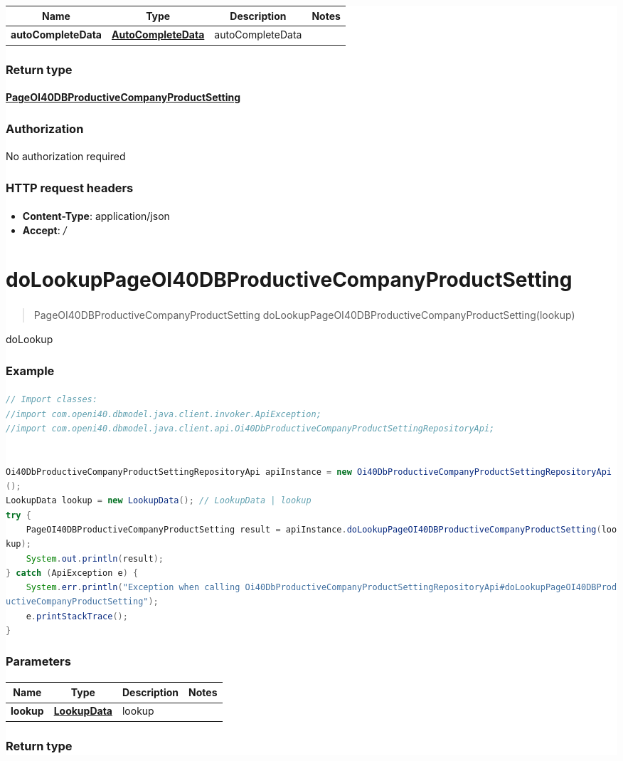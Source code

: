 Name | Type | Description  | Notes
------------- | ------------- | ------------- | -------------
 **autoCompleteData** | [**AutoCompleteData**](AutoCompleteData.md)| autoCompleteData |

### Return type

[**PageOI40DBProductiveCompanyProductSetting**](PageOI40DBProductiveCompanyProductSetting.md)

### Authorization

No authorization required

### HTTP request headers

 - **Content-Type**: application/json
 - **Accept**: */*

<a name="doLookupPageOI40DBProductiveCompanyProductSetting"></a>
# **doLookupPageOI40DBProductiveCompanyProductSetting**
> PageOI40DBProductiveCompanyProductSetting doLookupPageOI40DBProductiveCompanyProductSetting(lookup)

doLookup

### Example
```java
// Import classes:
//import com.openi40.dbmodel.java.client.invoker.ApiException;
//import com.openi40.dbmodel.java.client.api.Oi40DbProductiveCompanyProductSettingRepositoryApi;


Oi40DbProductiveCompanyProductSettingRepositoryApi apiInstance = new Oi40DbProductiveCompanyProductSettingRepositoryApi();
LookupData lookup = new LookupData(); // LookupData | lookup
try {
    PageOI40DBProductiveCompanyProductSetting result = apiInstance.doLookupPageOI40DBProductiveCompanyProductSetting(lookup);
    System.out.println(result);
} catch (ApiException e) {
    System.err.println("Exception when calling Oi40DbProductiveCompanyProductSettingRepositoryApi#doLookupPageOI40DBProductiveCompanyProductSetting");
    e.printStackTrace();
}
```

### Parameters

Name | Type | Description  | Notes
------------- | ------------- | ------------- | -------------
 **lookup** | [**LookupData**](LookupData.md)| lookup |

### Return type
